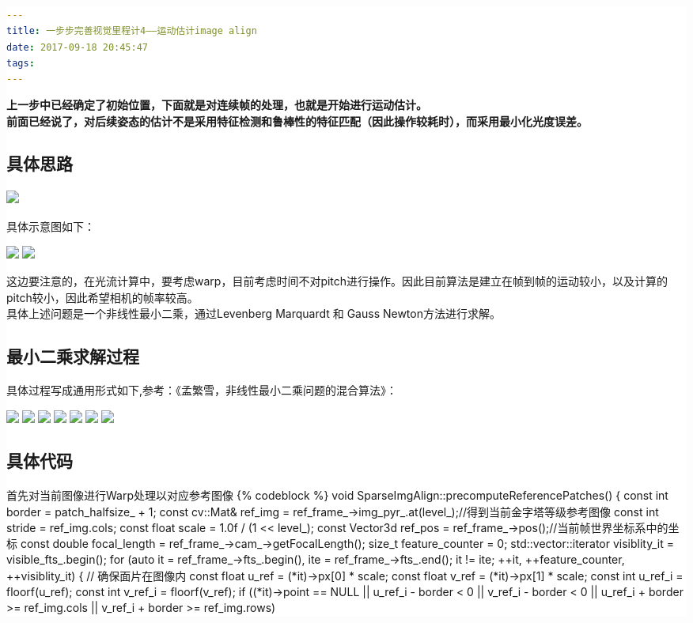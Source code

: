 ```yaml
---
title: 一步步完善视觉里程计4——运动估计image align
date: 2017-09-18 20:45:47
tags:
---
```

**上一步中已经确定了初始位置，下面就是对连续帧的处理，也就是开始进行运动估计。</br>
前面已经说了，对后续姿态的估计不是采用特征检测和鲁棒性的特征匹配（因此操作较耗时），而采用最小化光度误差。**

具体思路
---

![](/img/formula.png)

具体示意图如下：

![](http://7xl6tk.com1.z0.glb.clouddn.com/sparse_img_alignment.png)
![](/img/t.png)

这边要注意的，在光流计算中，要考虑warp，目前考虑时间不对pitch进行操作。因此目前算法是建立在帧到帧的运动较小，以及计算的pitch较小，因此希望相机的帧率较高。</br>
具体上述问题是一个非线性最小二乘，通过Levenberg Marquardt 和 Gauss Newton方法进行求解。

最小二乘求解过程
----

具体过程写成通用形式如下,参考：《孟繁雪，非线性最小二乘问题的混合算法》：

![](http://7xl6tk.com1.z0.glb.clouddn.com/nlls1.png)
![](http://7xl6tk.com1.z0.glb.clouddn.com/nlls2.png)
![](http://7xl6tk.com1.z0.glb.clouddn.com/nlls3.png )
![](http://7xl6tk.com1.z0.glb.clouddn.com/nlls4.png )
![](http://7xl6tk.com1.z0.glb.clouddn.com/nlls5.png )
![](http://7xl6tk.com1.z0.glb.clouddn.com/nlls6.png )
![](http://7xl6tk.com1.z0.glb.clouddn.com/nlls7.png )

具体代码
---

首先对当前图像进行Warp处理以对应参考图像
{% codeblock %}
void SparseImgAlign::precomputeReferencePatches()
{
const int border = patch_halfsize_ + 1;
const cv::Mat& ref_img = ref_frame_->img_pyr_.at(level_);//得到当前金字塔等级参考图像
const int stride = ref_img.cols;
const float scale = 1.0f / (1 << level_);
const Vector3d ref_pos = ref_frame_->pos();//当前帧世界坐标系中的坐标
const double focal_length = ref_frame_->cam_->getFocalLength();
size_t feature_counter = 0;
std::vector<bool>::iterator visiblity_it = visible_fts_.begin();
for (auto it = ref_frame_->fts_.begin(), ite = ref_frame_->fts_.end();
it != ite; ++it, ++feature_counter, ++visiblity_it)
{
// 确保面片在图像内
const float u_ref = (*it)->px[0] * scale;
const float v_ref = (*it)->px[1] * scale;
const int u_ref_i = floorf(u_ref);
const int v_ref_i = floorf(v_ref);
if ((*it)->point == NULL || u_ref_i - border < 0 || v_ref_i - border < 0 || u_ref_i + border >= ref_img.cols || v_ref_i + border >= ref_img.rows)